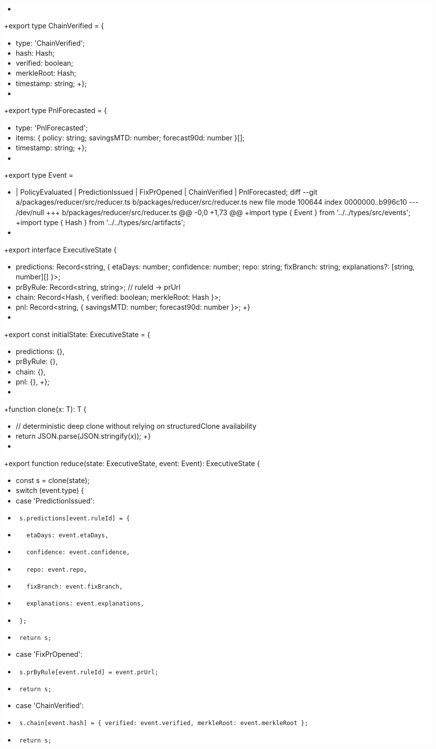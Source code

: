 +
+export type ChainVerified = {
+  type: 'ChainVerified';
+  hash: Hash;
+  verified: boolean;
+  merkleRoot: Hash;
+  timestamp: string;
+};
+
+export type PnlForecasted = {
+  type: 'PnlForecasted';
+  items: { policy: string; savingsMTD: number; forecast90d: number }[];
+  timestamp: string;
+};
+
+export type Event =
+  | PolicyEvaluated | PredictionIssued | FixPrOpened | ChainVerified | PnlForecasted;
diff --git a/packages/reducer/src/reducer.ts b/packages/reducer/src/reducer.ts
new file mode 100644
index 0000000..b996c10
--- /dev/null
+++ b/packages/reducer/src/reducer.ts
@@ -0,0 +1,73 @@
+import type { Event } from '../../types/src/events';
+import type { Hash } from '../../types/src/artifacts';
+
+export interface ExecutiveState {
+  predictions: Record<string, { etaDays: number; confidence: number; repo: string; fixBranch: string; explanations?: [string, number][] }>;
+  prByRule: Record<string, string>; // ruleId -> prUrl
+  chain: Record<Hash, { verified: boolean; merkleRoot: Hash }>;
+  pnl: Record<string, { savingsMTD: number; forecast90d: number }>;
+}
+
+export const initialState: ExecutiveState = {
+  predictions: {},
+  prByRule: {},
+  chain: {},
+  pnl: {},
+};
+
+function clone<T>(x: T): T {
+  // deterministic deep clone without relying on structuredClone availability
+  return JSON.parse(JSON.stringify(x));
+}
+
+export function reduce(state: ExecutiveState, event: Event): ExecutiveState {
+  const s = clone(state);
+  switch (event.type) {
+    case 'PredictionIssued':
+      s.predictions[event.ruleId] = {
+        etaDays: event.etaDays,
+        confidence: event.confidence,
+        repo: event.repo,
+        fixBranch: event.fixBranch,
+        explanations: event.explanations,
+      };
+      return s;
+    case 'FixPrOpened':
+      s.prByRule[event.ruleId] = event.prUrl;
+      return s;
+    case 'ChainVerified':
+      s.chain[event.hash] = { verified: event.verified, merkleRoot: event.merkleRoot };
+      return s;